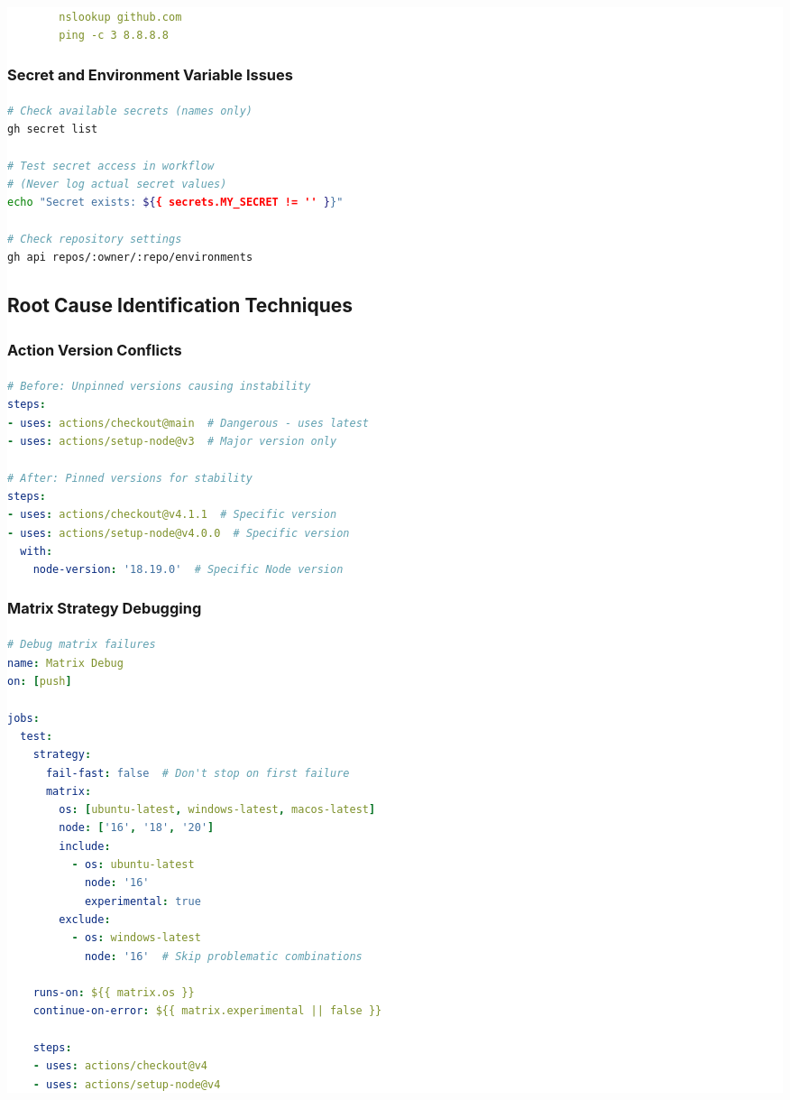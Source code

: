 ```yaml
        nslookup github.com
        ping -c 3 8.8.8.8
```

### Secret and Environment Variable Issues

```bash
# Check available secrets (names only)
gh secret list

# Test secret access in workflow
# (Never log actual secret values)
echo "Secret exists: ${{ secrets.MY_SECRET != '' }}"

# Check repository settings
gh api repos/:owner/:repo/environments
```

## Root Cause Identification Techniques

### Action Version Conflicts

```yaml
# Before: Unpinned versions causing instability
steps:
- uses: actions/checkout@main  # Dangerous - uses latest
- uses: actions/setup-node@v3  # Major version only

# After: Pinned versions for stability
steps:
- uses: actions/checkout@v4.1.1  # Specific version
- uses: actions/setup-node@v4.0.0  # Specific version
  with:
    node-version: '18.19.0'  # Specific Node version
```

### Matrix Strategy Debugging

```yaml
# Debug matrix failures
name: Matrix Debug
on: [push]

jobs:
  test:
    strategy:
      fail-fast: false  # Don't stop on first failure
      matrix:
        os: [ubuntu-latest, windows-latest, macos-latest]
        node: ['16', '18', '20']
        include:
          - os: ubuntu-latest
            node: '16'
            experimental: true
        exclude:
          - os: windows-latest
            node: '16'  # Skip problematic combinations
    
    runs-on: ${{ matrix.os }}
    continue-on-error: ${{ matrix.experimental || false }}
    
    steps:
    - uses: actions/checkout@v4
    - uses: actions/setup-node@v4
```